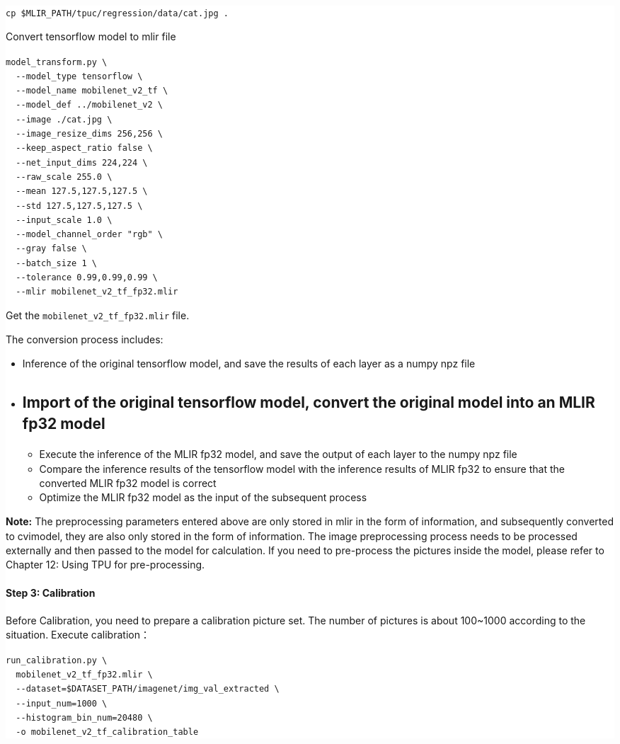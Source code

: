 ``` shell
cp $MLIR_PATH/tpuc/regression/data/cat.jpg .
```

Convert tensorflow model to mlir file

``` shell
model_transform.py \
  --model_type tensorflow \
  --model_name mobilenet_v2_tf \
  --model_def ../mobilenet_v2 \
  --image ./cat.jpg \
  --image_resize_dims 256,256 \
  --keep_aspect_ratio false \
  --net_input_dims 224,224 \
  --raw_scale 255.0 \
  --mean 127.5,127.5,127.5 \
  --std 127.5,127.5,127.5 \
  --input_scale 1.0 \
  --model_channel_order "rgb" \
  --gray false \
  --batch_size 1 \
  --tolerance 0.99,0.99,0.99 \
  --mlir mobilenet_v2_tf_fp32.mlir
```

Get the `mobilenet_v2_tf_fp32.mlir` file.

The conversion process includes:

- Inference of the original tensorflow model, and save the results of each layer as a numpy npz file

- Import of the original tensorflow model, convert the original model into an MLIR fp32 model
  -
  - Execute the inference of the MLIR fp32 model, and save the output of each layer to the numpy npz file
  - Compare the inference results of the tensorflow model with the inference results of MLIR fp32 to ensure that the converted MLIR fp32 model is correct
  - Optimize the MLIR fp32 model as the input of the subsequent process

**Note:** The preprocessing parameters entered above are only stored in mlir in the form of information, and subsequently converted to cvimodel, they are also only stored in the form of information. The image preprocessing process needs to be processed externally and then passed to the model for calculation. If you need to pre-process the pictures inside the model, please refer to Chapter 12: Using TPU for pre-processing.

#### Step 3: Calibration

Before Calibration, you need to prepare a calibration picture set. The number of pictures is about 100~1000 according to the situation.
Execute calibration：

``` shell
run_calibration.py \
  mobilenet_v2_tf_fp32.mlir \
  --dataset=$DATASET_PATH/imagenet/img_val_extracted \
  --input_num=1000 \
  --histogram_bin_num=20480 \
  -o mobilenet_v2_tf_calibration_table
```
